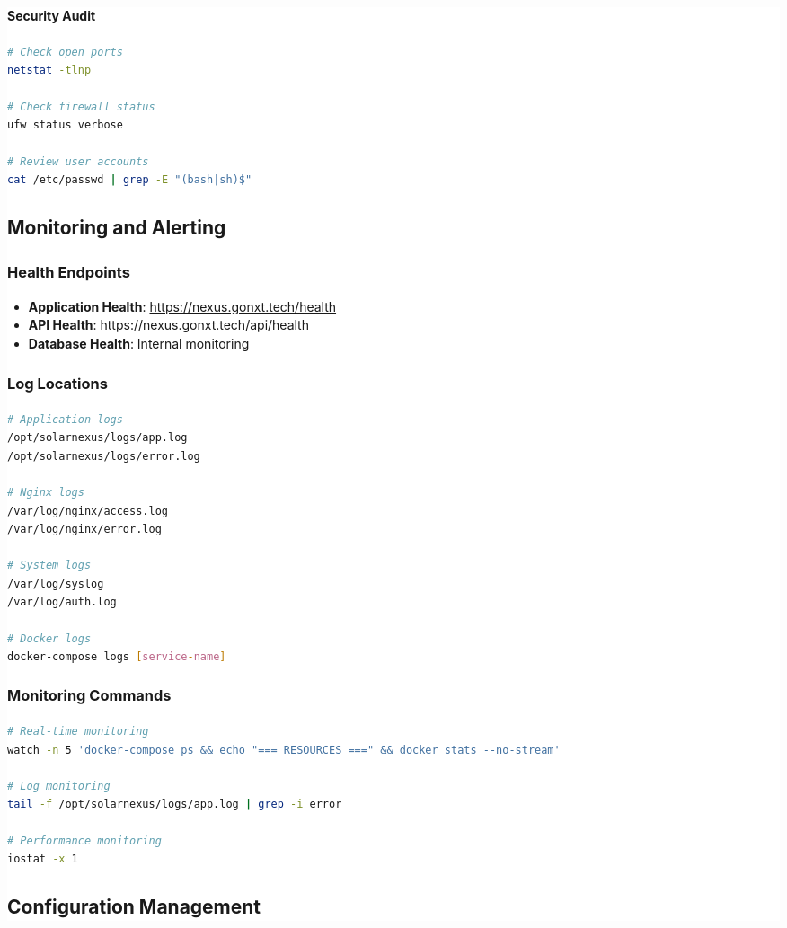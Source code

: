 #### Security Audit
```bash
# Check open ports
netstat -tlnp

# Check firewall status
ufw status verbose

# Review user accounts
cat /etc/passwd | grep -E "(bash|sh)$"
```

## Monitoring and Alerting

### Health Endpoints
- **Application Health**: https://nexus.gonxt.tech/health
- **API Health**: https://nexus.gonxt.tech/api/health
- **Database Health**: Internal monitoring

### Log Locations
```bash
# Application logs
/opt/solarnexus/logs/app.log
/opt/solarnexus/logs/error.log

# Nginx logs
/var/log/nginx/access.log
/var/log/nginx/error.log

# System logs
/var/log/syslog
/var/log/auth.log

# Docker logs
docker-compose logs [service-name]
```

### Monitoring Commands
```bash
# Real-time monitoring
watch -n 5 'docker-compose ps && echo "=== RESOURCES ===" && docker stats --no-stream'

# Log monitoring
tail -f /opt/solarnexus/logs/app.log | grep -i error

# Performance monitoring
iostat -x 1
```

## Configuration Management
